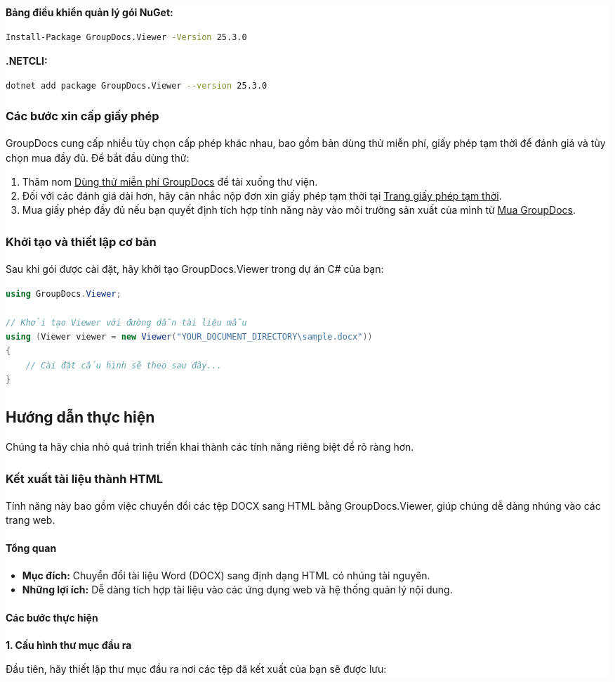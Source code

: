 **Bảng điều khiển quản lý gói NuGet:**

```bash
Install-Package GroupDocs.Viewer -Version 25.3.0
```

**\.NETCLI:**

```bash
dotnet add package GroupDocs.Viewer --version 25.3.0
```

### Các bước xin cấp giấy phép

GroupDocs cung cấp nhiều tùy chọn cấp phép khác nhau, bao gồm bản dùng thử miễn phí, giấy phép tạm thời để đánh giá và tùy chọn mua đầy đủ. Để bắt đầu dùng thử:
1. Thăm nom [Dùng thử miễn phí GroupDocs](https://releases.groupdocs.com/viewer/net/) để tải xuống thư viện.
2. Đối với các đánh giá dài hơn, hãy cân nhắc nộp đơn xin giấy phép tạm thời tại [Trang giấy phép tạm thời](https://purchase.groupdocs.com/temporary-license/).
3. Mua giấy phép đầy đủ nếu bạn quyết định tích hợp tính năng này vào môi trường sản xuất của mình từ [Mua GroupDocs](https://purchase.groupdocs.com/buy).

### Khởi tạo và thiết lập cơ bản

Sau khi gói được cài đặt, hãy khởi tạo GroupDocs.Viewer trong dự án C# của bạn:

```csharp
using GroupDocs.Viewer;

// Khởi tạo Viewer với đường dẫn tài liệu mẫu
using (Viewer viewer = new Viewer("YOUR_DOCUMENT_DIRECTORY\sample.docx"))
{
    // Cài đặt cấu hình sẽ theo sau đây...
}
```

## Hướng dẫn thực hiện

Chúng ta hãy chia nhỏ quá trình triển khai thành các tính năng riêng biệt để rõ ràng hơn.

### Kết xuất tài liệu thành HTML

Tính năng này bao gồm việc chuyển đổi các tệp DOCX sang HTML bằng GroupDocs.Viewer, giúp chúng dễ dàng nhúng vào các trang web.

#### Tổng quan
- **Mục đích:** Chuyển đổi tài liệu Word (DOCX) sang định dạng HTML có nhúng tài nguyên.
- **Những lợi ích:** Dễ dàng tích hợp tài liệu vào các ứng dụng web và hệ thống quản lý nội dung.

#### Các bước thực hiện

**1. Cấu hình thư mục đầu ra**

Đầu tiên, hãy thiết lập thư mục đầu ra nơi các tệp đã kết xuất của bạn sẽ được lưu:
